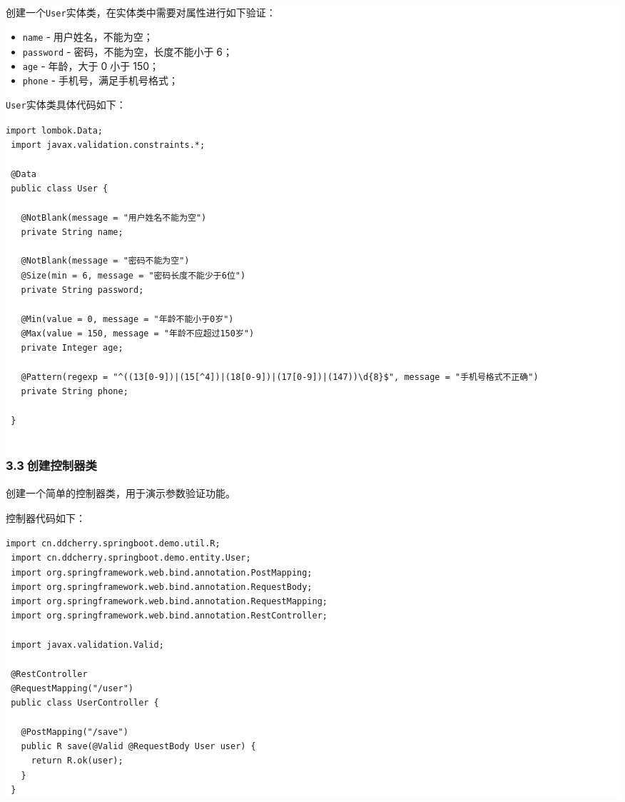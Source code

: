 创建一个`User`实体类，在实体类中需要对属性进行如下验证：

*   `name` - 用户姓名，不能为空；
*   `password` - 密码，不能为空，长度不能小于 6；
*   `age` - 年龄，大于 0 小于 150；
*   `phone` - 手机号，满足手机号格式；

`User`实体类具体代码如下：

```
import lombok.Data;
 import javax.validation.constraints.*;
 ​
 @Data
 public class User {
 ​
   @NotBlank(message = "用户姓名不能为空")
   private String name;
 ​
   @NotBlank(message = "密码不能为空")
   @Size(min = 6, message = "密码长度不能少于6位")
   private String password;
 ​
   @Min(value = 0, message = "年龄不能小于0岁")
   @Max(value = 150, message = "年龄不应超过150岁")
   private Integer age;
 ​
   @Pattern(regexp = "^((13[0-9])|(15[^4])|(18[0-9])|(17[0-9])|(147))\d{8}$", message = "手机号格式不正确")
   private String phone;
 ​
 }
 ​
```

### 3.3 创建控制器类

创建一个简单的控制器类，用于演示参数验证功能。

控制器代码如下：

```
import cn.ddcherry.springboot.demo.util.R;
 import cn.ddcherry.springboot.demo.entity.User;
 import org.springframework.web.bind.annotation.PostMapping;
 import org.springframework.web.bind.annotation.RequestBody;
 import org.springframework.web.bind.annotation.RequestMapping;
 import org.springframework.web.bind.annotation.RestController;
 ​
 import javax.validation.Valid;
 ​
 @RestController
 @RequestMapping("/user")
 public class UserController {
 ​
   @PostMapping("/save")
   public R save(@Valid @RequestBody User user) {
     return R.ok(user);
   }
 }
```

